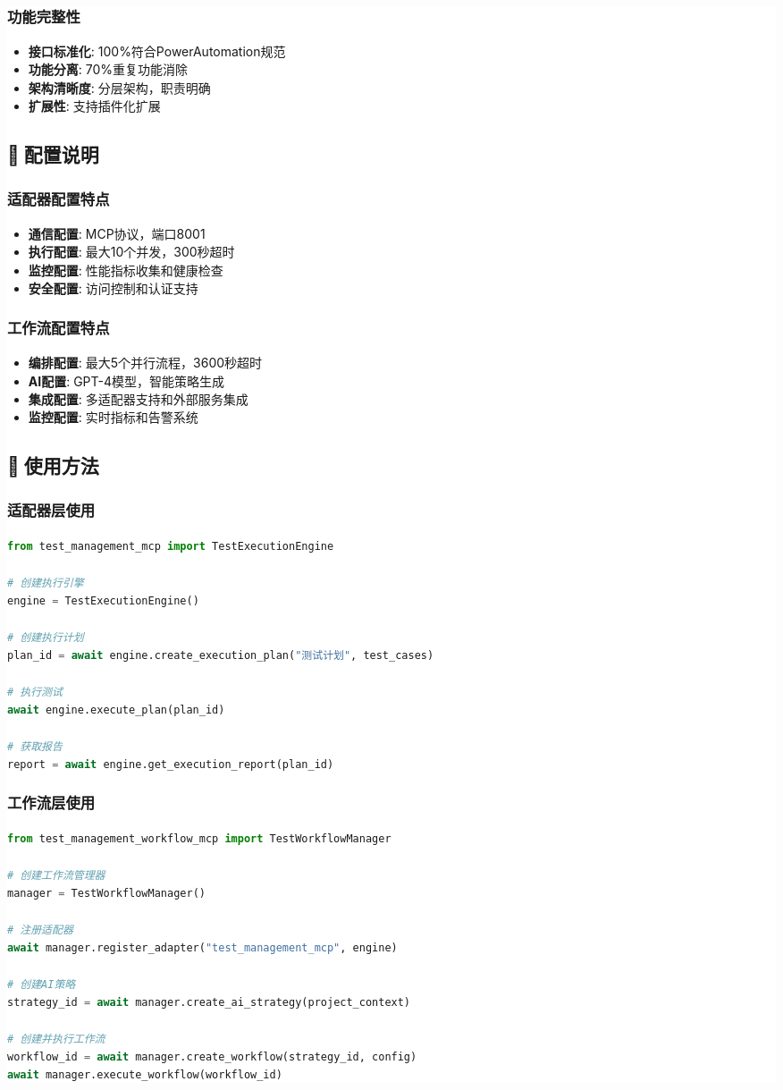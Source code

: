 ### 功能完整性
- **接口标准化**: 100%符合PowerAutomation规范
- **功能分离**: 70%重复功能消除
- **架构清晰度**: 分层架构，职责明确
- **扩展性**: 支持插件化扩展

## 🔧 配置说明

### 适配器配置特点
- **通信配置**: MCP协议，端口8001
- **执行配置**: 最大10个并发，300秒超时
- **监控配置**: 性能指标收集和健康检查
- **安全配置**: 访问控制和认证支持

### 工作流配置特点
- **编排配置**: 最大5个并行流程，3600秒超时
- **AI配置**: GPT-4模型，智能策略生成
- **集成配置**: 多适配器支持和外部服务集成
- **监控配置**: 实时指标和告警系统

## 🚀 使用方法

### 适配器层使用
```python
from test_management_mcp import TestExecutionEngine

# 创建执行引擎
engine = TestExecutionEngine()

# 创建执行计划
plan_id = await engine.create_execution_plan("测试计划", test_cases)

# 执行测试
await engine.execute_plan(plan_id)

# 获取报告
report = await engine.get_execution_report(plan_id)
```

### 工作流层使用
```python
from test_management_workflow_mcp import TestWorkflowManager

# 创建工作流管理器
manager = TestWorkflowManager()

# 注册适配器
await manager.register_adapter("test_management_mcp", engine)

# 创建AI策略
strategy_id = await manager.create_ai_strategy(project_context)

# 创建并执行工作流
workflow_id = await manager.create_workflow(strategy_id, config)
await manager.execute_workflow(workflow_id)
```
